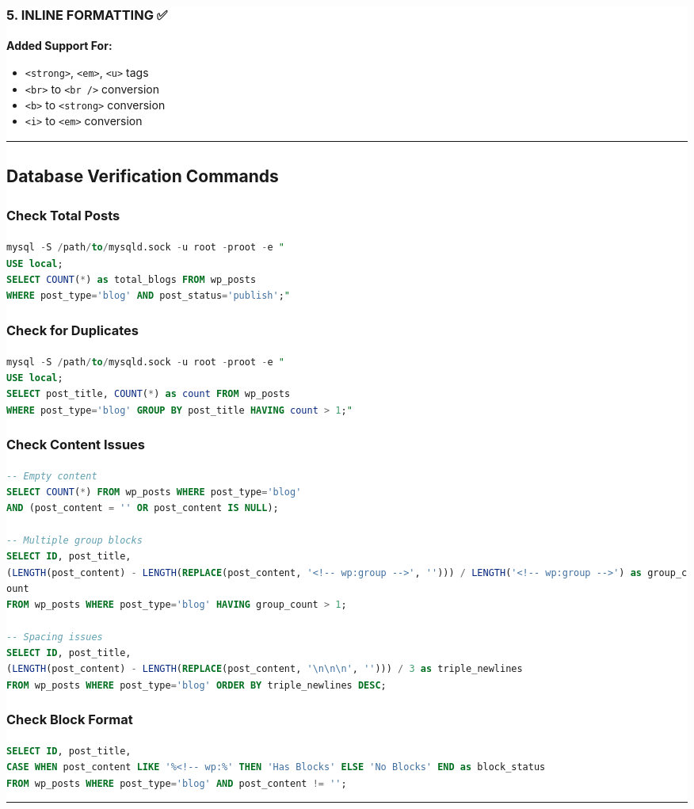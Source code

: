 
### 5. **INLINE FORMATTING** ✅
**Added Support For:**
- `<strong>`, `<em>`, `<u>` tags
- `<br>` to `<br />` conversion
- `<b>` to `<strong>` conversion
- `<i>` to `<em>` conversion

---

## Database Verification Commands

### Check Total Posts
```sql
mysql -S /path/to/mysqld.sock -u root -proot -e "
USE local; 
SELECT COUNT(*) as total_blogs FROM wp_posts 
WHERE post_type='blog' AND post_status='publish';"
```

### Check for Duplicates
```sql
mysql -S /path/to/mysqld.sock -u root -proot -e "
USE local; 
SELECT post_title, COUNT(*) as count FROM wp_posts 
WHERE post_type='blog' GROUP BY post_title HAVING count > 1;"
```

### Check Content Issues
```sql
-- Empty content
SELECT COUNT(*) FROM wp_posts WHERE post_type='blog' 
AND (post_content = '' OR post_content IS NULL);

-- Multiple group blocks
SELECT ID, post_title, 
(LENGTH(post_content) - LENGTH(REPLACE(post_content, '<!-- wp:group -->', ''))) / LENGTH('<!-- wp:group -->') as group_count 
FROM wp_posts WHERE post_type='blog' HAVING group_count > 1;

-- Spacing issues
SELECT ID, post_title, 
(LENGTH(post_content) - LENGTH(REPLACE(post_content, '\n\n\n', ''))) / 3 as triple_newlines 
FROM wp_posts WHERE post_type='blog' ORDER BY triple_newlines DESC;
```

### Check Block Format
```sql
SELECT ID, post_title, 
CASE WHEN post_content LIKE '%<!-- wp:%' THEN 'Has Blocks' ELSE 'No Blocks' END as block_status 
FROM wp_posts WHERE post_type='blog' AND post_content != '';
```

---